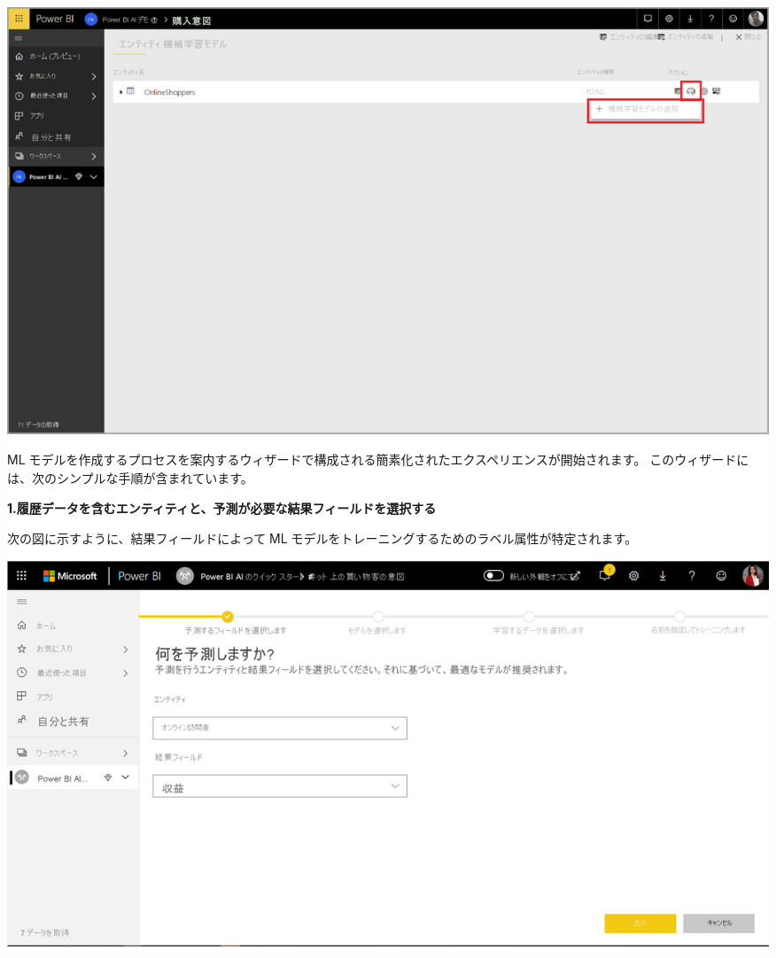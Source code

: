 ![機械学習モデルの追加](media/service-machine-learning-automated/automated-machine-learning-power-bi-02.png)

ML モデルを作成するプロセスを案内するウィザードで構成される簡素化されたエクスペリエンスが開始されます。 このウィザードには、次のシンプルな手順が含まれています。

**1.履歴データを含むエンティティと、予測が必要な結果フィールドを選択する**

次の図に示すように、結果フィールドによって ML モデルをトレーニングするためのラベル属性が特定されます。

![履歴の結果データを選択する](media/service-machine-learning-automated/automated-machine-learning-power-bi-03.png)
